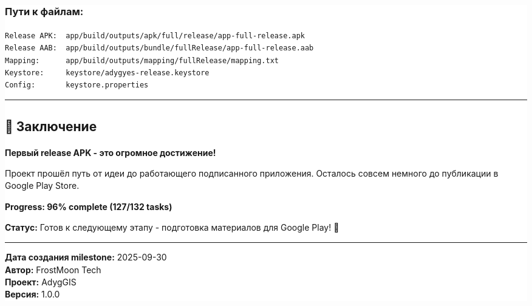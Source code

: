 ### Пути к файлам:
```
Release APK:  app/build/outputs/apk/full/release/app-full-release.apk
Release AAB:  app/build/outputs/bundle/fullRelease/app-full-release.aab
Mapping:      app/build/outputs/mapping/fullRelease/mapping.txt
Keystore:     keystore/adygyes-release.keystore
Config:       keystore.properties
```

---

## 🎊 Заключение

**Первый release APK - это огромное достижение!**

Проект прошёл путь от идеи до работающего подписанного приложения. Осталось совсем немного до публикации в Google Play Store.

**Progress: 96% complete (127/132 tasks)**

**Статус:** Готов к следующему этапу - подготовка материалов для Google Play! 🚀

---

**Дата создания milestone:** 2025-09-30  
**Автор:** FrostMoon Tech  
**Проект:** AdygGIS  
**Версия:** 1.0.0

